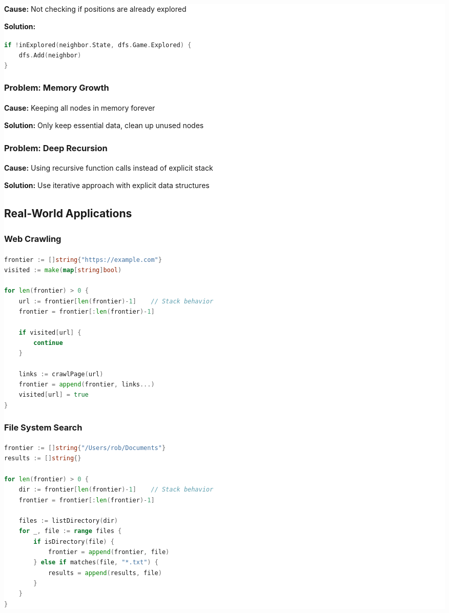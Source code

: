**Cause:** Not checking if positions are already explored

**Solution:**

```go
if !inExplored(neighbor.State, dfs.Game.Explored) {
    dfs.Add(neighbor)
}
```

### Problem: Memory Growth

**Cause:** Keeping all nodes in memory forever

**Solution:** Only keep essential data, clean up unused nodes

### Problem: Deep Recursion

**Cause:** Using recursive function calls instead of explicit stack

**Solution:** Use iterative approach with explicit data structures

## Real-World Applications

### Web Crawling

```go
frontier := []string{"https://example.com"}
visited := make(map[string]bool)

for len(frontier) > 0 {
    url := frontier[len(frontier)-1]    // Stack behavior
    frontier = frontier[:len(frontier)-1]

    if visited[url] {
        continue
    }

    links := crawlPage(url)
    frontier = append(frontier, links...)
    visited[url] = true
}
```

### File System Search

```go
frontier := []string{"/Users/rob/Documents"}
results := []string{}

for len(frontier) > 0 {
    dir := frontier[len(frontier)-1]    // Stack behavior
    frontier = frontier[:len(frontier)-1]

    files := listDirectory(dir)
    for _, file := range files {
        if isDirectory(file) {
            frontier = append(frontier, file)
        } else if matches(file, "*.txt") {
            results = append(results, file)
        }
    }
}
```
